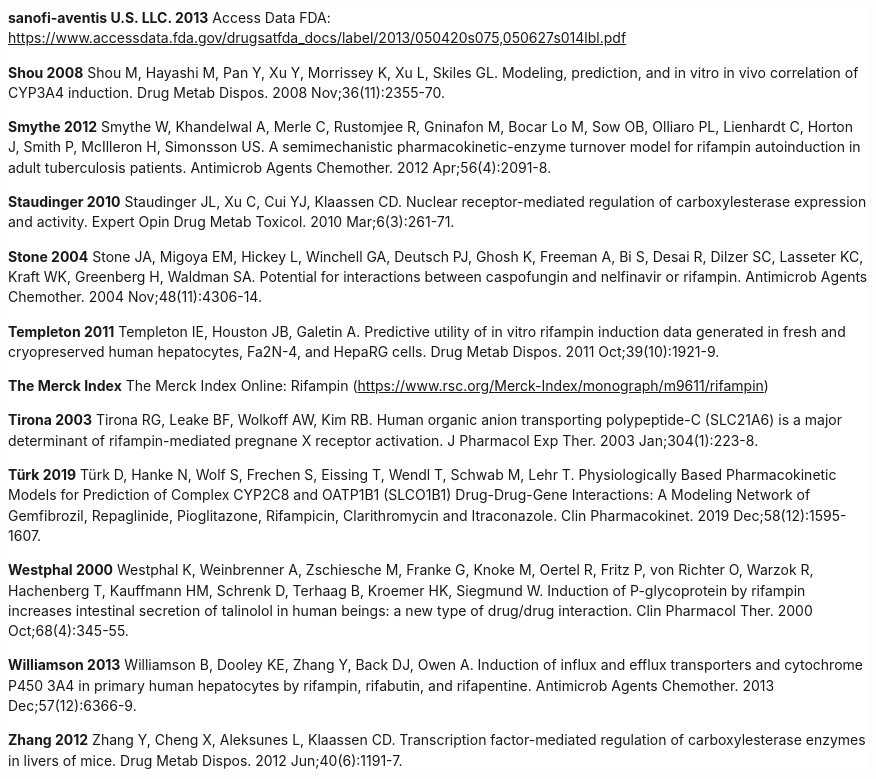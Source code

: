 **sanofi-aventis U.S. LLC. 2013** Access Data FDA: https://www.accessdata.fda.gov/drugsatfda_docs/label/2013/050420s075,050627s014lbl.pdf

**Shou 2008** Shou M, Hayashi M, Pan Y, Xu Y, Morrissey K, Xu L, Skiles GL. Modeling, prediction, and in vitro in vivo correlation of CYP3A4 induction. Drug Metab Dispos. 2008 Nov;36(11):2355-70.

**Smythe 2012** Smythe W, Khandelwal A, Merle C, Rustomjee R, Gninafon M, Bocar Lo M, Sow OB, Olliaro PL, Lienhardt C, Horton J, Smith P, McIlleron H, Simonsson US. A semimechanistic pharmacokinetic-enzyme turnover model for rifampin autoinduction in adult tuberculosis patients. Antimicrob Agents Chemother. 2012 Apr;56(4):2091-8.

**Staudinger 2010** Staudinger JL, Xu C, Cui YJ, Klaassen CD. Nuclear receptor-mediated regulation of carboxylesterase expression and activity. Expert Opin Drug Metab Toxicol. 2010 Mar;6(3):261-71.

**Stone 2004** Stone JA, Migoya EM, Hickey L, Winchell GA, Deutsch PJ, Ghosh K, Freeman A, Bi S, Desai R, Dilzer SC, Lasseter KC, Kraft WK, Greenberg H, Waldman SA. Potential for interactions between caspofungin and nelfinavir or rifampin. Antimicrob Agents Chemother. 2004 Nov;48(11):4306-14.

**Templeton 2011** Templeton IE, Houston JB, Galetin A. Predictive utility of in vitro rifampin induction data generated in fresh and cryopreserved human hepatocytes, Fa2N-4, and HepaRG cells. Drug Metab Dispos. 2011 Oct;39(10):1921-9.

**The Merck Index** The Merck Index Online: Rifampin (https://www.rsc.org/Merck-Index/monograph/m9611/rifampin) 

**Tirona 2003** Tirona RG, Leake BF, Wolkoff AW, Kim RB. Human organic anion transporting polypeptide-C (SLC21A6) is a major determinant of rifampin-mediated pregnane X receptor activation. J Pharmacol Exp Ther. 2003 Jan;304(1):223-8.

**Türk 2019** Türk D, Hanke N, Wolf S, Frechen S, Eissing T, Wendl T, Schwab M, Lehr T. Physiologically Based Pharmacokinetic Models for Prediction of Complex CYP2C8 and OATP1B1 (SLCO1B1) Drug-Drug-Gene Interactions: A Modeling Network of Gemfibrozil, Repaglinide, Pioglitazone, Rifampicin, Clarithromycin and Itraconazole. Clin Pharmacokinet. 2019 Dec;58(12):1595-1607.

**Westphal 2000** Westphal K, Weinbrenner A, Zschiesche M, Franke G, Knoke M, Oertel R, Fritz P, von Richter O, Warzok R, Hachenberg T, Kauffmann HM, Schrenk D, Terhaag B, Kroemer HK, Siegmund W. Induction of P-glycoprotein by rifampin increases intestinal secretion of talinolol in human beings: a new type of drug/drug interaction. Clin Pharmacol Ther. 2000 Oct;68(4):345-55.

**Williamson 2013** Williamson B, Dooley KE, Zhang Y, Back DJ, Owen A. Induction of influx and efflux transporters and cytochrome P450 3A4 in primary human hepatocytes by rifampin, rifabutin, and rifapentine. Antimicrob Agents Chemother. 2013 Dec;57(12):6366-9.

**Zhang 2012** Zhang Y, Cheng X, Aleksunes L, Klaassen CD. Transcription factor-mediated regulation of carboxylesterase enzymes in livers of mice. Drug Metab Dispos. 2012 Jun;40(6):1191-7.



